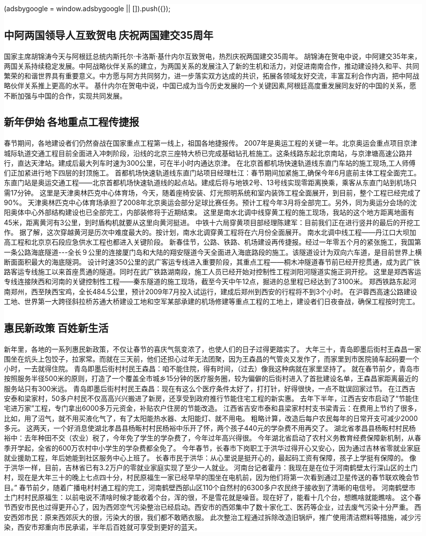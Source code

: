  (adsbygoogle = window.adsbygoogle || []).push({});

 
## 中阿两国领导人互致贺电 庆祝两国建交35周年


国家主席胡锦涛今天与阿根廷总统内斯托尔·卡洛斯·基什内尔互致贺电，热烈庆祝两国建交35周年。
胡锦涛在贺电中说，中阿建交35年来，两国关系持续稳定发展。中阿战略伙伴关系的建立，为两国关系的发展注入了新的生机和活力，对促进南南合作，推动建设持久和平、共同繁荣的和谐世界具有重要意义。中方愿与阿方共同努力，进一步落实双方达成的共识，拓展各领域友好交流，丰富互利合作内涵，把中阿战略伙伴关系推上更高的水平。
基什内尔在贺电中说，中国已成为当今历史发展的一个关键因素,阿根廷高度重发展同友好的中国的关系，愿不断加强与中国的合作，实现共同发展。


## 新年伊始 各地重点工程传捷报


春节期间，各地建设者们仍然奋战在国家重点工程第一线上，祖国各地捷报传。
2007年是奥运工程的关键一年。北京奥运会重点项目京津城际轨道交通工程目前全面进入冲刺阶段，沿线的北京三座特大桥已完成基础钻孔桩施工。这条线路东起北京南站，与京津塘高速公路并行，直达天津站。建成后最大列车时速为300公里，可在半小时内通达京津。
在北京首都机场快速轨道线东直门车站的施工现场,工人师傅们正加紧进行地下四层的封顶施工。
首都机场快速轨道线东直门站项目经理杜江：春节期间加紧施工,确保今年6月底前主体工程全面完工。
东直门站是奥运交通工程——北京首都机场快速轨道线的起点站。建成后将与地铁2号、13号线实现零距离换乘，乘客从东直门站到机场只需17分钟。
这里是天津奥林匹克中心体育场，今天，随着座椅安装、灯光照明系统和室内装饰工程全面展开，到目前，整个工程已经完成了90%。
天津奥林匹克中心体育场承担了2008年北京奥运会部分足球比赛任务。预计工程今年3月将全部完工。另外，同为奥运分会场的沈阳奥体中心外部结构建设也已全部完工，内部装修将于近期结束。
这里是南水北调中线穿黄工程的施工现场，我站的这个地方距离地面有45米，距离黄河有3公里，到时盾构机就要从这里向黄河挺进。
中铁十六局穿黄项目部经理陈建军：目前我们正在进行竖井的最后的开挖工作。
据了解，这次穿越黄河是历次中难度最大的。按计划，南水北调穿黄工程将在六月份全面展开。
南水北调中线工程——丹江口大坝加高工程和北京京石段应急供水工程也都进入关键阶段。
新春佳节，公路、铁路、机场建设再传捷报。经过一年零五个月的紧张施工，我国第一条公路海底隧道---全长９公里的连接厦门岛和大陆的翔安隧道今天全面进入海底路段的施工。该隧道设计为双向六车道，是目前世界上横断面面积最大的海底隧洞。
设计时速350公里的武广客运专线进入重要阶段，其重点工程——桐木冲隧道春节前已经开挖贯通，成为武广铁路客运专线施工以来首座贯通的隧道。同时在武广铁路湖南段，施工人员已经开始对控制性工程浏阳河隧道实施正洞开挖。
这里是郑西客运专线连接陕西和河南的关键控制性工程——秦东隧道的施工现场，截至今天中午12点，掘进的总里程已经达到了3100米。
郑西铁路东起河南郑州，西至陕西宝鸡，全长484.5公里，预计2009年7月投入试运行，建成后郑州到西安的行程将不到3个小时。
在沪蓉西高速公路建设工地、世界第一大跨径斜拉桥苏通大桥建设工地和空军某部承建的机场修建等重点工程的工地上，建设者们日夜奋战，确保工程按时完工。


## 惠民新政策 百姓新生活


新年里，各地的一系列惠民新政策，不仅让春节的喜庆气氛变浓了，也使人们的日子过得更踏实了。
大年三十，青岛即墨后街村王森昌一家围坐在炕头上包饺子，拉家常。而就在三天前，他们还担心过年无法团聚，因为王森昌的气管炎又发作了，而家里到市医院骑车起码要一个小时，一去就得住院。
青岛即墨后街村村民王森昌：咱不能住院，得有时间，（过去）像我这种病就在家里坚持了。
就在春节前夕，青岛市按照服务半径500米的原则，打造了一个覆盖全市城乡15分钟的医疗服务圈，较为偏僻的后街村进入了首批建设名单，王森昌家距离最近的服务站只有300米远。
青岛即墨后街村村民王森昌：现在有这么个医疗条件太好了，打打针，好得很快，一点不耽误回家过节。
在江西吉安泰和梁家村，50多户村民不仅高高兴兴搬进了新房，还享受到政府推行节能住宅工程的新实惠。
去年下半年，江西吉安市启动了“节能住宅进万家”工程，专门拿出6000多万元资金，补贴农户住房的节能改造。
江西省吉安市泰和县梁家村村支书梁青云：在费用上节约了很多，比如，用了沼气，就不用买液化气了，有了太阳能热水器、太阳能灯、就不用电。
粗略计算，改造后每户农民每年的日常开支可减少2000多元。
这两天，一个好消息使湖北孝昌县杨畈村村民杨裕中乐开了怀，两个孩子440元的学杂费不用再交了。
湖北省孝昌县杨畈村村民杨裕中：去年种田不交（农业）税了，今年免了学生的学杂费了，今年过年高兴得很。
今年湖北省启动了农村义务教育经费保障新机制，从春季开学起，全省的600万农村中小学生的学杂费都全免了。
今年春节，长春市下岗职工于洪华过得开心又安心，因为通过吉林省零就业家庭就业援助工程，年后她能到社区服务中心上班了。
长春市民于洪华：从心里说是挺开心的，最起码工资有保障，孩子上学挺有保障的。
像于洪华一样，目前，吉林省已有3.2万户的零就业家庭实现了至少一人就业。 
河南台记者霍丹：我现在是在位于河南鹤壁太行深山区的土门村，现在是大年三十的晚上七点四十分，村民原福生一家已经早早的围坐在电机前，因为他们将第一次看到通过卫星传送的春节联欢晚会节目。”
春节前夕，随着广播电村村通工程的完工，河南鹤壁西部山区110个自然村的6300多户农民终于接收到了清晰的电信号。
河南鹤壁市土门村村民原福生：以前电说不清啥时候才能收着个台，浑的很，不是雪花就是噪音。现在好了，能看十几个台，想瞧啥就能瞧啥。
这个春节西安市民也过得更开心了，因为西郊空气污染整治已经启动。西安市的西郊集中了数十家化工、医药等企业，过去废气污染十分严重。
西安西郊市民：原来西郊灰大的很，污染大的很，我们都不敢晒衣服。
此次整治工程通过拆除改造旧锅炉，推广使用清洁燃料等措施，减少污染，西安市郑重向市民承诺，半年后百姓就可享受到更好的蓝天。
